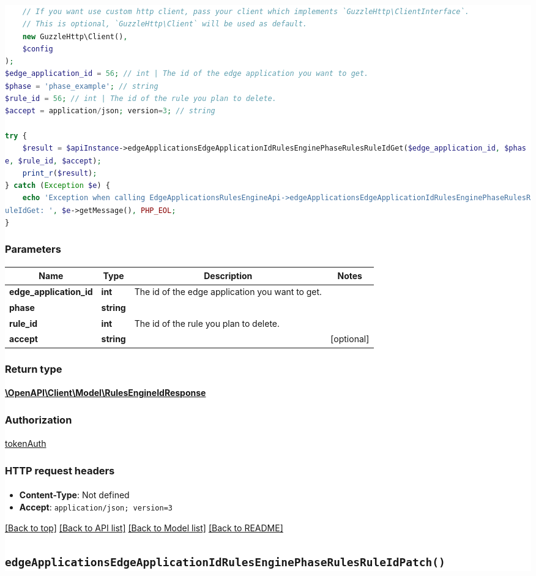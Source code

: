 ```php
    // If you want use custom http client, pass your client which implements `GuzzleHttp\ClientInterface`.
    // This is optional, `GuzzleHttp\Client` will be used as default.
    new GuzzleHttp\Client(),
    $config
);
$edge_application_id = 56; // int | The id of the edge application you want to get.
$phase = 'phase_example'; // string
$rule_id = 56; // int | The id of the rule you plan to delete.
$accept = application/json; version=3; // string

try {
    $result = $apiInstance->edgeApplicationsEdgeApplicationIdRulesEnginePhaseRulesRuleIdGet($edge_application_id, $phase, $rule_id, $accept);
    print_r($result);
} catch (Exception $e) {
    echo 'Exception when calling EdgeApplicationsRulesEngineApi->edgeApplicationsEdgeApplicationIdRulesEnginePhaseRulesRuleIdGet: ', $e->getMessage(), PHP_EOL;
}
```

### Parameters

| Name | Type | Description  | Notes |
| ------------- | ------------- | ------------- | ------------- |
| **edge_application_id** | **int**| The id of the edge application you want to get. | |
| **phase** | **string**|  | |
| **rule_id** | **int**| The id of the rule you plan to delete. | |
| **accept** | **string**|  | [optional] |

### Return type

[**\OpenAPI\Client\Model\RulesEngineIdResponse**](../Model/RulesEngineIdResponse.md)

### Authorization

[tokenAuth](../../README.md#tokenAuth)

### HTTP request headers

- **Content-Type**: Not defined
- **Accept**: `application/json; version=3`

[[Back to top]](#) [[Back to API list]](../../README.md#endpoints)
[[Back to Model list]](../../README.md#models)
[[Back to README]](../../README.md)

## `edgeApplicationsEdgeApplicationIdRulesEnginePhaseRulesRuleIdPatch()`
